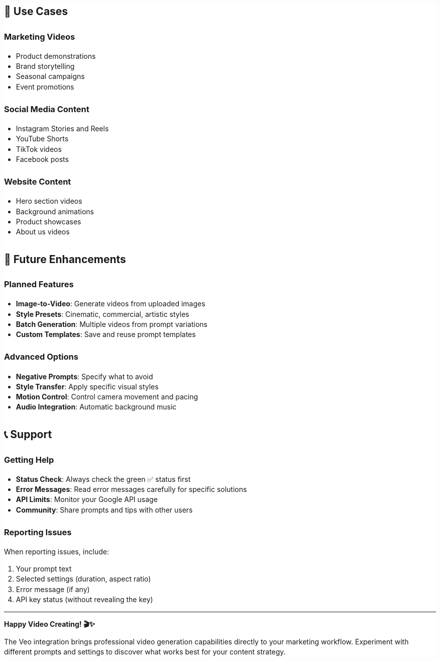 ## 🎯 Use Cases

### Marketing Videos
- Product demonstrations
- Brand storytelling
- Seasonal campaigns
- Event promotions

### Social Media Content
- Instagram Stories and Reels
- YouTube Shorts
- TikTok videos
- Facebook posts

### Website Content
- Hero section videos
- Background animations
- Product showcases
- About us videos

## 🔮 Future Enhancements

### Planned Features
- **Image-to-Video**: Generate videos from uploaded images
- **Style Presets**: Cinematic, commercial, artistic styles
- **Batch Generation**: Multiple videos from prompt variations
- **Custom Templates**: Save and reuse prompt templates

### Advanced Options
- **Negative Prompts**: Specify what to avoid
- **Style Transfer**: Apply specific visual styles
- **Motion Control**: Control camera movement and pacing
- **Audio Integration**: Automatic background music

## 📞 Support

### Getting Help
- **Status Check**: Always check the green ✅ status first
- **Error Messages**: Read error messages carefully for specific solutions
- **API Limits**: Monitor your Google API usage
- **Community**: Share prompts and tips with other users

### Reporting Issues
When reporting issues, include:
1. Your prompt text
2. Selected settings (duration, aspect ratio)
3. Error message (if any)
4. API key status (without revealing the key)

---

**Happy Video Creating! 🎬✨**

The Veo integration brings professional video generation capabilities directly to your marketing workflow. Experiment with different prompts and settings to discover what works best for your content strategy. 